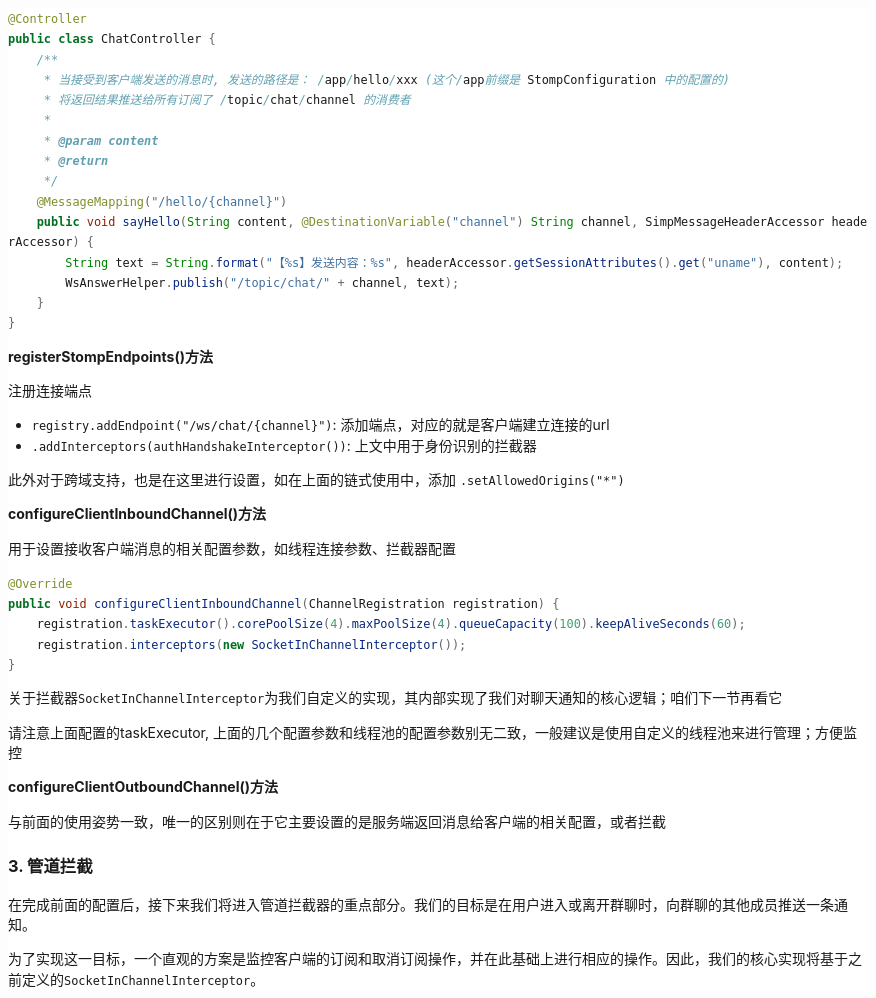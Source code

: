 ```java
@Controller
public class ChatController {
    /**
     * 当接受到客户端发送的消息时, 发送的路径是： /app/hello/xxx (这个/app前缀是 StompConfiguration 中的配置的)
     * 将返回结果推送给所有订阅了 /topic/chat/channel 的消费者
     *
     * @param content
     * @return
     */
    @MessageMapping("/hello/{channel}")
    public void sayHello(String content, @DestinationVariable("channel") String channel, SimpMessageHeaderAccessor headerAccessor) {
        String text = String.format("【%s】发送内容：%s", headerAccessor.getSessionAttributes().get("uname"), content);
        WsAnswerHelper.publish("/topic/chat/" + channel, text);
    }
}
```

**registerStompEndpoints()方法**

注册连接端点

- `registry.addEndpoint("/ws/chat/{channel}")`: 添加端点，对应的就是客户端建立连接的url
- `.addInterceptors(authHandshakeInterceptor())`: 上文中用于身份识别的拦截器

此外对于跨域支持，也是在这里进行设置，如在上面的链式使用中，添加 `.setAllowedOrigins("*")`


**configureClientInboundChannel()方法**

用于设置接收客户端消息的相关配置参数，如线程连接参数、拦截器配置

```java
@Override
public void configureClientInboundChannel(ChannelRegistration registration) {
    registration.taskExecutor().corePoolSize(4).maxPoolSize(4).queueCapacity(100).keepAliveSeconds(60);
    registration.interceptors(new SocketInChannelInterceptor());
}
```

关于拦截器`SocketInChannelInterceptor`为我们自定义的实现，其内部实现了我们对聊天通知的核心逻辑；咱们下一节再看它


请注意上面配置的taskExecutor, 上面的几个配置参数和线程池的配置参数别无二致，一般建议是使用自定义的线程池来进行管理；方便监控


**configureClientOutboundChannel()方法**

与前面的使用姿势一致，唯一的区别则在于它主要设置的是服务端返回消息给客户端的相关配置，或者拦截


### 3. 管道拦截


在完成前面的配置后，接下来我们将进入管道拦截器的重点部分。我们的目标是在用户进入或离开群聊时，向群聊的其他成员推送一条通知。

为了实现这一目标，一个直观的方案是监控客户端的订阅和取消订阅操作，并在此基础上进行相应的操作。因此，我们的核心实现将基于之前定义的`SocketInChannelInterceptor`。
